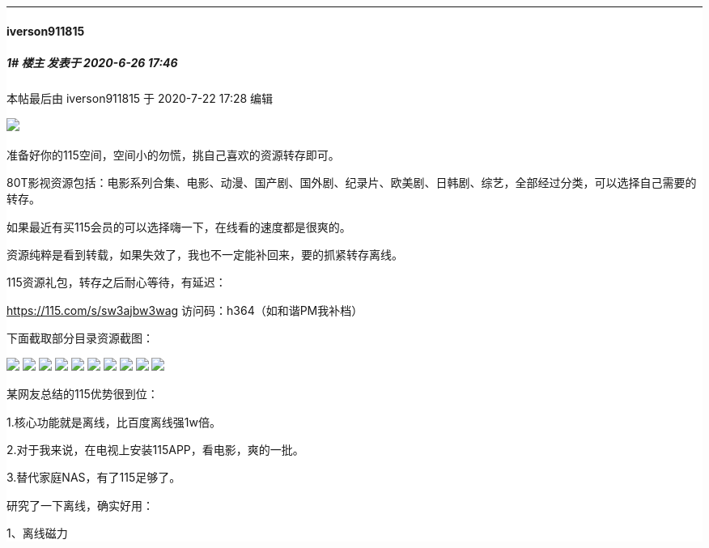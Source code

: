 

*****

####  iverson911815  
##### 1#       楼主       发表于 2020-6-26 17:46

 本帖最后由 iverson911815 于 2020-7-22 17:28 编辑 

<img src="https://tvax1.sinaimg.cn/large/aac413cfly1gg4xl41chyj20ni079wfd.jpg" referrerpolicy="no-referrer">

准备好你的115空间，空间小的勿慌，挑自己喜欢的资源转存即可。

80T影视资源包括：电影系列合集、电影、动漫、国产剧、国外剧、纪录片、欧美剧、日韩剧、综艺，全部经过分类，可以选择自己需要的转存。

如果最近有买115会员的可以选择嗨一下，在线看的速度都是很爽的。

资源纯粹是看到转载，如果失效了，我也不一定能补回来，要的抓紧转存离线。

115资源礼包，转存之后耐心等待，有延迟：

https://115.com/s/sw3ajbw3wag 访问码：h364（如和谐PM我补档）

下面截取部分目录资源截图：

<img src="https://tvax4.sinaimg.cn/large/aac413cfly1gg4xkrfqyjj20xc0re12l.jpg" referrerpolicy="no-referrer">

<img src="https://tvax1.sinaimg.cn/large/aac413cfly1gg4xk395ihj20wz0iy40x.jpg" referrerpolicy="no-referrer">

<img src="https://tvax2.sinaimg.cn/large/aac413cfly1gg4xl8j9slj20xc0rothu.jpg" referrerpolicy="no-referrer">

<img src="https://tvax2.sinaimg.cn/large/aac413cfly1gg4xlc6nb4j20xc0rewmt.jpg" referrerpolicy="no-referrer">
<img src="https://tva3.sinaimg.cn/large/aac413cfly1gg4xljrcunj20xc077gnk.jpg" referrerpolicy="no-referrer">

<img src="https://tva1.sinaimg.cn/large/aac413cfly1gg4xlo4dlpj20xc0ic44l.jpg" referrerpolicy="no-referrer">

<img src="https://tva2.sinaimg.cn/large/aac413cfly1gg4xlsfd4kj20xc0rm7d4.jpg" referrerpolicy="no-referrer">

<img src="https://tva1.sinaimg.cn/large/aac413cfly1gg4xlvpzzij20xc0rn11q.jpg" referrerpolicy="no-referrer">

<img src="https://tvax4.sinaimg.cn/large/aac413cfly1gg4xlzqiq3j20xc0t6aj1.jpg" referrerpolicy="no-referrer">

<img src="https://tva3.sinaimg.cn/large/aac413cfly1gg4xm3n4fej20xc0bl775.jpg" referrerpolicy="no-referrer">

某网友总结的115优势很到位：

1.核心功能就是离线，比百度离线强1w倍。

2.对于我来说，在电视上安装115APP，看电影，爽的一批。

3.替代家庭NAS，有了115足够了。

研究了一下离线，确实好用：

1、离线磁力
